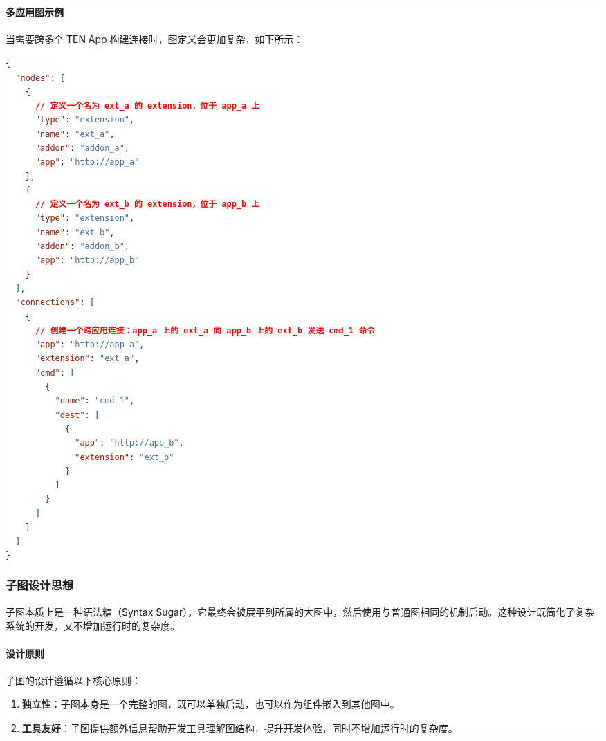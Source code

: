 #### 多应用图示例

当需要跨多个 TEN App 构建连接时，图定义会更加复杂，如下所示：

```json
{
  "nodes": [
    {
      // 定义一个名为 ext_a 的 extension，位于 app_a 上
      "type": "extension",
      "name": "ext_a",
      "addon": "addon_a",
      "app": "http://app_a"
    },
    {
      // 定义一个名为 ext_b 的 extension，位于 app_b 上
      "type": "extension",
      "name": "ext_b",
      "addon": "addon_b",
      "app": "http://app_b"
    }
  ],
  "connections": [
    {
      // 创建一个跨应用连接：app_a 上的 ext_a 向 app_b 上的 ext_b 发送 cmd_1 命令
      "app": "http://app_a",
      "extension": "ext_a",
      "cmd": [
        {
          "name": "cmd_1",
          "dest": [
            {
              "app": "http://app_b",
              "extension": "ext_b"
            }
          ]
        }
      ]
    }
  ]
}
```

### 子图设计思想

子图本质上是一种语法糖（Syntax Sugar），它最终会被展平到所属的大图中，然后使用与普通图相同的机制启动。这种设计既简化了复杂系统的开发，又不增加运行时的复杂度。

#### 设计原则

子图的设计遵循以下核心原则：

1. **独立性**：子图本身是一个完整的图，既可以单独启动，也可以作为组件嵌入到其他图中。

2. **工具友好**：子图提供额外信息帮助开发工具理解图结构，提升开发体验，同时不增加运行时的复杂度。
